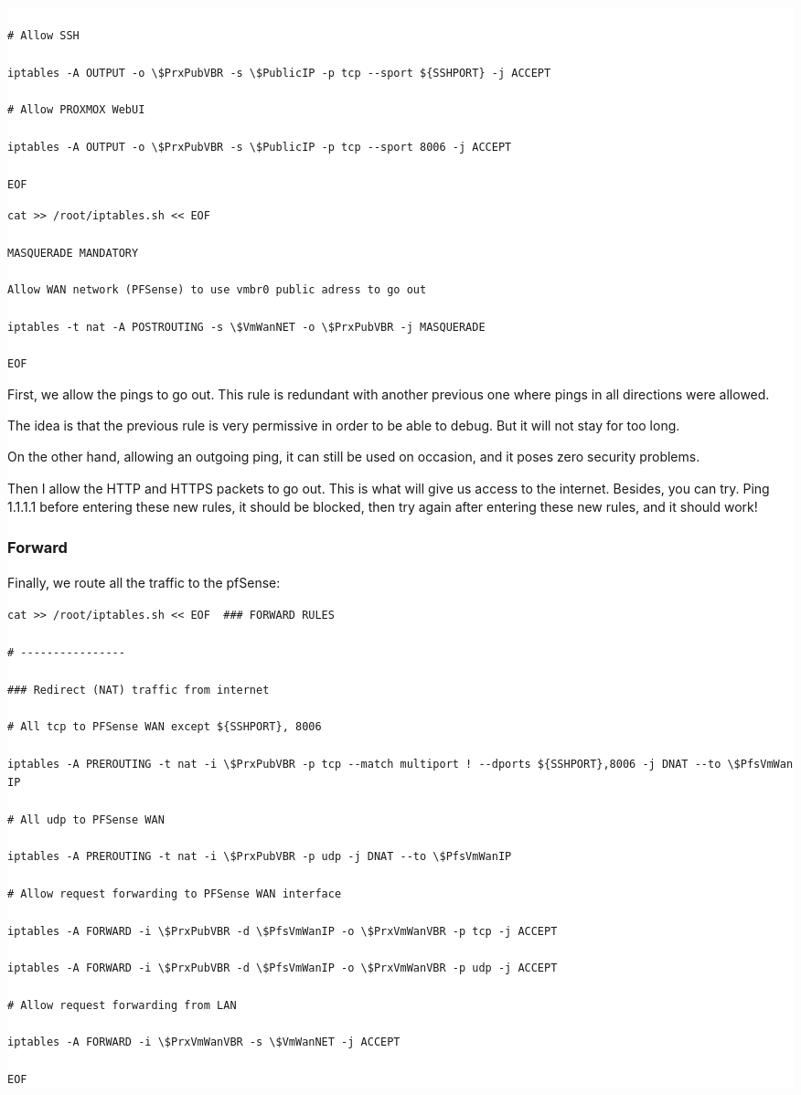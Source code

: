 ```

# Allow SSH 

iptables -A OUTPUT -o \$PrxPubVBR -s \$PublicIP -p tcp --sport ${SSHPORT} -j ACCEPT

# Allow PROXMOX WebUI 

iptables -A OUTPUT -o \$PrxPubVBR -s \$PublicIP -p tcp --sport 8006 -j ACCEPT

EOF
```
```
cat >> /root/iptables.sh << EOF

MASQUERADE MANDATORY

Allow WAN network (PFSense) to use vmbr0 public adress to go out

iptables -t nat -A POSTROUTING -s \$VmWanNET -o \$PrxPubVBR -j MASQUERADE

EOF
```
First, we allow the pings to go out. This rule is redundant with another previous one where pings in all directions were allowed.

The idea is that the previous rule is very permissive in order to be able to debug. But it will not stay for too long.

On the other hand, allowing an outgoing ping, it can still be used on occasion, and it poses zero security problems.

Then I allow the HTTP and HTTPS packets to go out. This is what will give us access to the internet. Besides, you can try. Ping 1.1.1.1 before entering these new rules, it should be blocked, then try again after entering these new rules, and it should work!

### Forward

Finally, we route all the traffic to the pfSense:
```
cat >> /root/iptables.sh << EOF  ### FORWARD RULES

# ----------------

### Redirect (NAT) traffic from internet 

# All tcp to PFSense WAN except ${SSHPORT}, 8006

iptables -A PREROUTING -t nat -i \$PrxPubVBR -p tcp --match multiport ! --dports ${SSHPORT},8006 -j DNAT --to \$PfsVmWanIP

# All udp to PFSense WAN

iptables -A PREROUTING -t nat -i \$PrxPubVBR -p udp -j DNAT --to \$PfsVmWanIP

# Allow request forwarding to PFSense WAN interface

iptables -A FORWARD -i \$PrxPubVBR -d \$PfsVmWanIP -o \$PrxVmWanVBR -p tcp -j ACCEPT

iptables -A FORWARD -i \$PrxPubVBR -d \$PfsVmWanIP -o \$PrxVmWanVBR -p udp -j ACCEPT

# Allow request forwarding from LAN

iptables -A FORWARD -i \$PrxVmWanVBR -s \$VmWanNET -j ACCEPT

EOF
```